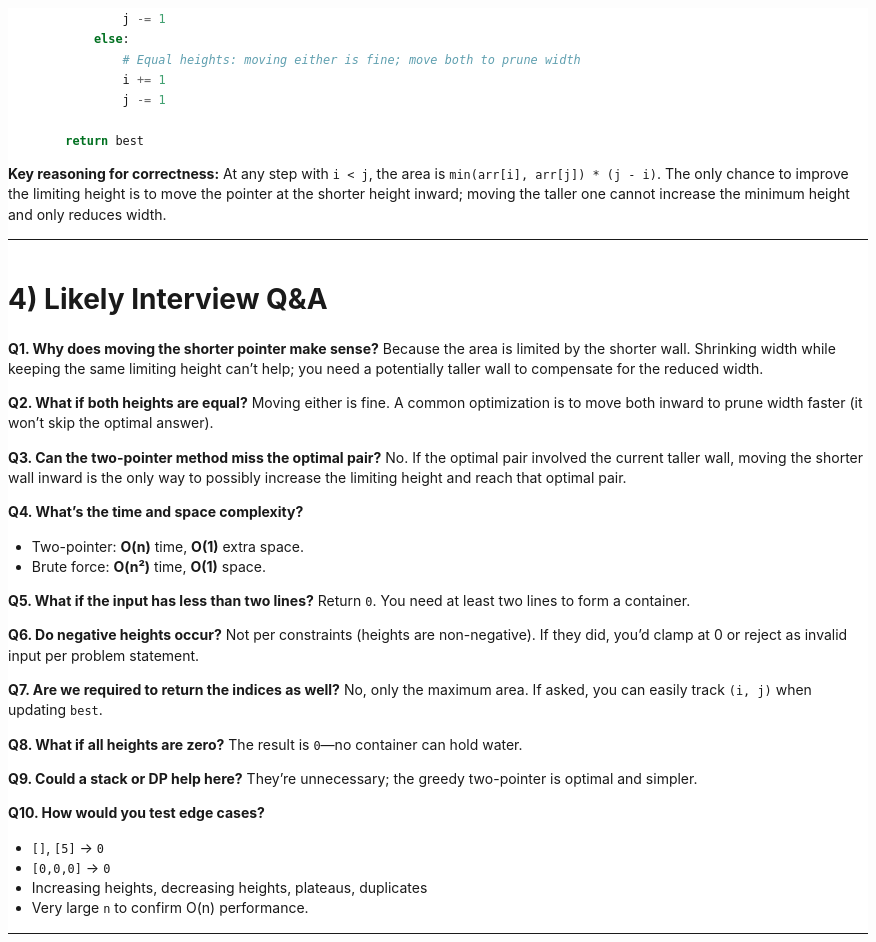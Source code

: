 ```python
                j -= 1
            else:
                # Equal heights: moving either is fine; move both to prune width
                i += 1
                j -= 1
        
        return best
```

**Key reasoning for correctness:**
At any step with `i < j`, the area is `min(arr[i], arr[j]) * (j - i)`. The only chance to improve the limiting height is to move the pointer at the shorter height inward; moving the taller one cannot increase the minimum height and only reduces width.

---

# 4) Likely Interview Q\&A

**Q1. Why does moving the shorter pointer make sense?**
Because the area is limited by the shorter wall. Shrinking width while keeping the same limiting height can’t help; you need a potentially taller wall to compensate for the reduced width.

**Q2. What if both heights are equal?**
Moving either is fine. A common optimization is to move both inward to prune width faster (it won’t skip the optimal answer).

**Q3. Can the two-pointer method miss the optimal pair?**
No. If the optimal pair involved the current taller wall, moving the shorter wall inward is the only way to possibly increase the limiting height and reach that optimal pair.

**Q4. What’s the time and space complexity?**

* Two-pointer: **O(n)** time, **O(1)** extra space.
* Brute force: **O(n²)** time, **O(1)** space.

**Q5. What if the input has less than two lines?**
Return `0`. You need at least two lines to form a container.

**Q6. Do negative heights occur?**
Not per constraints (heights are non-negative). If they did, you’d clamp at 0 or reject as invalid input per problem statement.

**Q7. Are we required to return the indices as well?**
No, only the maximum area. If asked, you can easily track `(i, j)` when updating `best`.

**Q8. What if all heights are zero?**
The result is `0`—no container can hold water.

**Q9. Could a stack or DP help here?**
They’re unnecessary; the greedy two-pointer is optimal and simpler.

**Q10. How would you test edge cases?**

* `[]`, `[5]` → `0`
* `[0,0,0]` → `0`
* Increasing heights, decreasing heights, plateaus, duplicates
* Very large `n` to confirm O(n) performance.

---